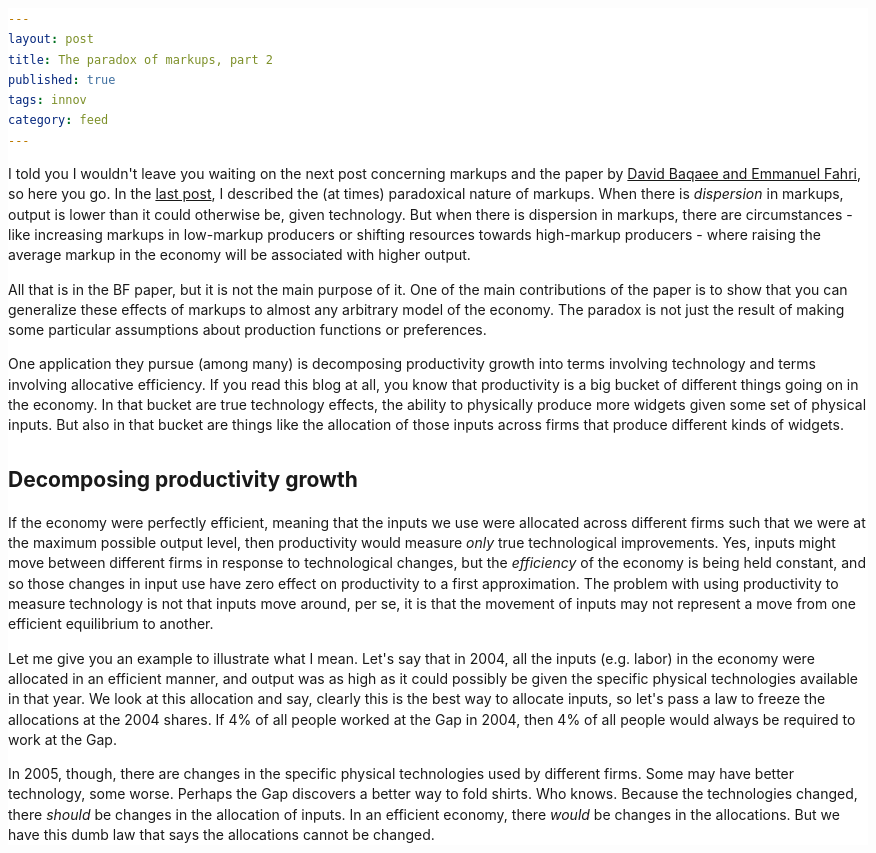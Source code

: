 ```yaml
---
layout: post
title: The paradox of markups, part 2
published: true
tags: innov
category: feed
---
```


I told you I wouldn't leave you waiting on the next post concerning markups and the paper by [David Baqaee and Emmanuel Fahri](https://dl.dropboxusercontent.com/content_link/JCsTqiauR0JBboj3vsNFRhyw9MrxV3B0j7L3f4fURJnfAUAxSXJXASiRl8OFiU2F/file), so here you go. In the [last post](https://growthecon.com/blog/Paradox/), I described the (at times) paradoxical nature of markups. When there is *dispersion* in markups, output is lower than it could otherwise be, given technology. But when there is dispersion in markups, there are circumstances - like increasing markups in low-markup producers or shifting resources towards high-markup producers - where raising the average markup in the economy will be associated with higher output. 

All that is in the BF paper, but it is not the main purpose of it. One of the main contributions of the paper is to show that you can generalize these effects of markups to almost any arbitrary model of the economy. The paradox is not just the result of making some particular assumptions about production functions or preferences. 

One application they pursue (among many) is decomposing productivity growth into terms involving technology and terms involving allocative efficiency. If you read this blog at all, you know that productivity is a big bucket of different things going on in the economy. In that bucket are true technology effects, the ability to physically produce more widgets given some set of physical inputs. But also in that bucket are things like the allocation of those inputs across firms that produce different kinds of widgets.

## Decomposing productivity growth
If the economy were perfectly efficient, meaning that the inputs we use were allocated across different firms such that we were at the maximum possible output level, then productivity would measure *only* true technological improvements. Yes, inputs might move between different firms in response to technological changes, but the *efficiency* of the economy is being held constant, and so those changes in input use have zero effect on productivity to a first approximation. The problem with using productivity to measure technology is not that inputs move around, per se, it is that the movement of inputs may not represent a move from one efficient equilibrium to another.

Let me give you an example to illustrate what I mean. Let's say that in 2004, all the inputs (e.g. labor) in the economy were allocated in an efficient manner, and output was as high as it could possibly be given the specific physical technologies available in that year. We look at this allocation and say, clearly this is the best way to allocate inputs, so let's pass a law to freeze the allocations at the 2004 shares. If 4% of all people worked at the Gap in 2004, then 4% of all people would always be required to work at the Gap. 

In 2005, though, there are changes in the specific physical technologies used by different firms. Some may have better technology, some worse. Perhaps the Gap discovers a better way to fold shirts. Who knows. Because the technologies changed, there *should* be changes in the allocation of inputs. In an efficient economy, there *would* be changes in the allocations. But we have this dumb law that says the allocations cannot be changed. 
